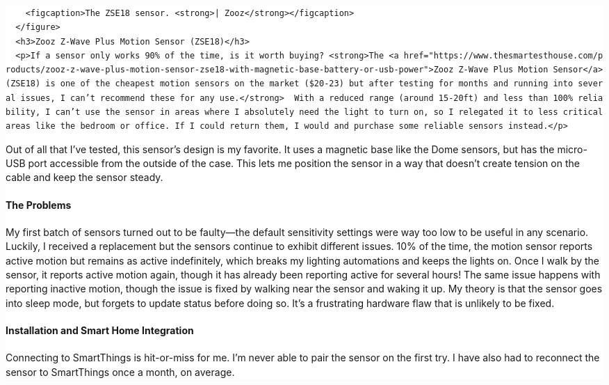         <figcaption>The ZSE18 sensor. <strong>| Zooz</strong></figcaption>
      </figure>
      <h3>Zooz Z-Wave Plus Motion Sensor (ZSE18)</h3>
      <p>If a sensor only works 90% of the time, is it worth buying? <strong>The <a href="https://www.thesmartesthouse.com/products/zooz-z-wave-plus-motion-sensor-zse18-with-magnetic-base-battery-or-usb-power">Zooz Z-Wave Plus Motion Sensor</a> (ZSE18) is one of the cheapest motion sensors on the market ($20-23) but after testing for months and running into several issues, I can’t recommend these for any use.</strong>  With a reduced range (around 15-20ft) and less than 100% reliability, I can’t use the sensor in areas where I absolutely need the light to turn on, so I relegated it to less critical areas like the bedroom or office. If I could return them, I would and purchase some reliable sensors instead.</p>

<p>Out of all that I’ve tested, this sensor’s design is my favorite. It uses a magnetic base like the Dome sensors, but has the micro-USB port accessible from the outside of the case. This lets me position the sensor in a way that doesn’t create tension on the cable and keep the sensor steady.</p>

<h4>The Problems</h4>
<p>My first batch of sensors turned out to be faulty—the default sensitivity settings were way too low to be useful in any scenario. Luckily, I received a replacement but the sensors continue to exhibit different issues. 10% of the time, the motion sensor reports active motion but remains as active indefinitely, which breaks my lighting automations and keeps the lights on. Once I walk by the sensor, it reports active motion again, though it has already been reporting active for several hours! The same issue happens with reporting inactive motion, though the issue is fixed by walking near the sensor and waking it up. My theory is that the sensor goes into sleep mode, but forgets to update status before doing so. It’s a frustrating hardware flaw that is unlikely to be fixed.</p>

<h4>Installation and Smart Home Integration</h4>
<p>Connecting to SmartThings is hit-or-miss for me. I’m never able to pair the sensor on the first try. I have also had to reconnect the sensor to SmartThings once a month, on average.</p>
   </div>


   <div class="6u 12u$(small)">
      <figure class="align-left">